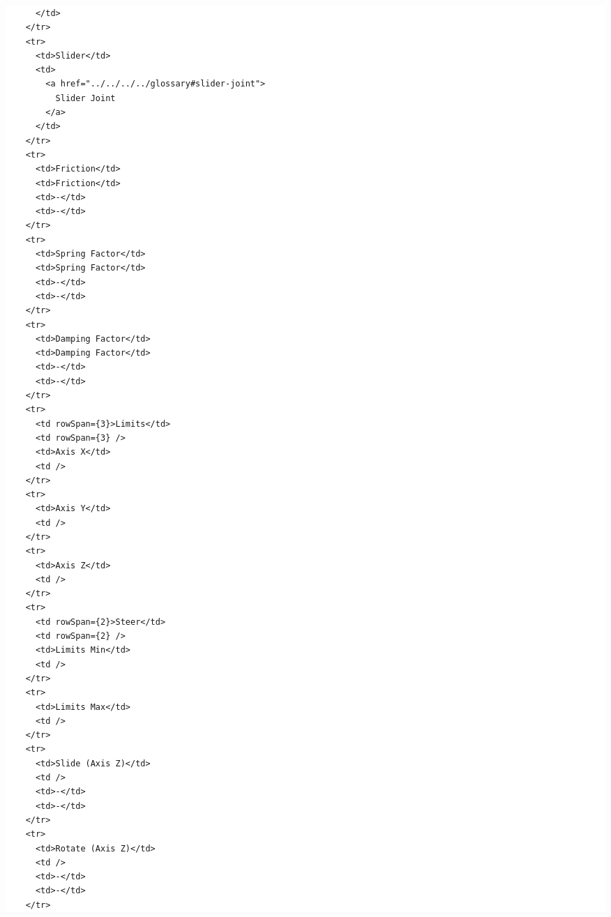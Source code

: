           </td>
        </tr>
        <tr>
          <td>Slider</td>
          <td>
            <a href="../../../../glossary#slider-joint">
              Slider Joint
            </a>
          </td>
        </tr>
        <tr>
          <td>Friction</td>
          <td>Friction</td>
          <td>-</td>
          <td>-</td>
        </tr>
        <tr>
          <td>Spring Factor</td>
          <td>Spring Factor</td>
          <td>-</td>
          <td>-</td>
        </tr>
        <tr>
          <td>Damping Factor</td>
          <td>Damping Factor</td>
          <td>-</td>
          <td>-</td>
        </tr>
        <tr>
          <td rowSpan={3}>Limits</td>
          <td rowSpan={3} />
          <td>Axis X</td>
          <td />
        </tr>
        <tr>
          <td>Axis Y</td>
          <td />
        </tr>
        <tr>
          <td>Axis Z</td>
          <td />
        </tr>
        <tr>
          <td rowSpan={2}>Steer</td>
          <td rowSpan={2} />
          <td>Limits Min</td>
          <td />
        </tr>
        <tr>
          <td>Limits Max</td>
          <td />
        </tr>
        <tr>
          <td>Slide (Axis Z)</td>
          <td />
          <td>-</td>
          <td>-</td>
        </tr>
        <tr>
          <td>Rotate (Axis Z)</td>
          <td />
          <td>-</td>
          <td>-</td>
        </tr>